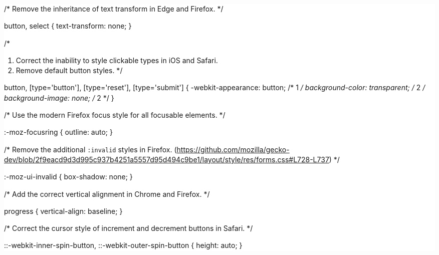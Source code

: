 /*
Remove the inheritance of text transform in Edge and Firefox.
*/

button,
select {
  text-transform: none;
}

/*
1. Correct the inability to style clickable types in iOS and Safari.
2. Remove default button styles.
*/

button,
[type='button'],
[type='reset'],
[type='submit'] {
  -webkit-appearance: button;
  /* 1 */
  background-color: transparent;
  /* 2 */
  background-image: none;
  /* 2 */
}

/*
Use the modern Firefox focus style for all focusable elements.
*/

:-moz-focusring {
  outline: auto;
}

/*
Remove the additional `:invalid` styles in Firefox. (https://github.com/mozilla/gecko-dev/blob/2f9eacd9d3d995c937b4251a5557d95d494c9be1/layout/style/res/forms.css#L728-L737)
*/

:-moz-ui-invalid {
  box-shadow: none;
}

/*
Add the correct vertical alignment in Chrome and Firefox.
*/

progress {
  vertical-align: baseline;
}

/*
Correct the cursor style of increment and decrement buttons in Safari.
*/

::-webkit-inner-spin-button,
::-webkit-outer-spin-button {
  height: auto;
}
